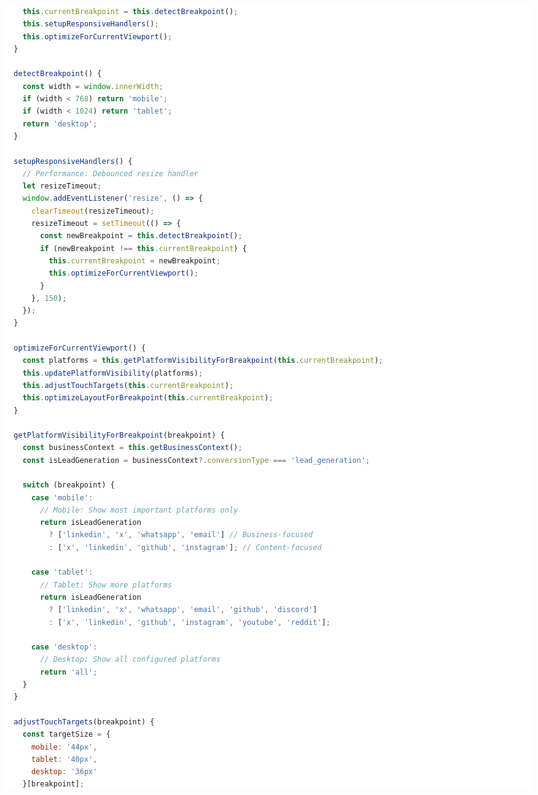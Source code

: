 ```javascript
    this.currentBreakpoint = this.detectBreakpoint();
    this.setupResponsiveHandlers();
    this.optimizeForCurrentViewport();
  }
  
  detectBreakpoint() {
    const width = window.innerWidth;
    if (width < 768) return 'mobile';
    if (width < 1024) return 'tablet';
    return 'desktop';
  }
  
  setupResponsiveHandlers() {
    // Performance: Debounced resize handler
    let resizeTimeout;
    window.addEventListener('resize', () => {
      clearTimeout(resizeTimeout);
      resizeTimeout = setTimeout(() => {
        const newBreakpoint = this.detectBreakpoint();
        if (newBreakpoint !== this.currentBreakpoint) {
          this.currentBreakpoint = newBreakpoint;
          this.optimizeForCurrentViewport();
        }
      }, 150);
    });
  }
  
  optimizeForCurrentViewport() {
    const platforms = this.getPlatformVisibilityForBreakpoint(this.currentBreakpoint);
    this.updatePlatformVisibility(platforms);
    this.adjustTouchTargets(this.currentBreakpoint);
    this.optimizeLayoutForBreakpoint(this.currentBreakpoint);
  }
  
  getPlatformVisibilityForBreakpoint(breakpoint) {
    const businessContext = this.getBusinessContext();
    const isLeadGeneration = businessContext?.conversionType === 'lead_generation';
    
    switch (breakpoint) {
      case 'mobile':
        // Mobile: Show most important platforms only
        return isLeadGeneration 
          ? ['linkedin', 'x', 'whatsapp', 'email'] // Business-focused
          : ['x', 'linkedin', 'github', 'instagram']; // Content-focused
      
      case 'tablet':
        // Tablet: Show more platforms
        return isLeadGeneration
          ? ['linkedin', 'x', 'whatsapp', 'email', 'github', 'discord']
          : ['x', 'linkedin', 'github', 'instagram', 'youtube', 'reddit'];
      
      case 'desktop':
        // Desktop: Show all configured platforms
        return 'all';
    }
  }
  
  adjustTouchTargets(breakpoint) {
    const targetSize = {
      mobile: '44px',
      tablet: '40px', 
      desktop: '36px'
    }[breakpoint];
```